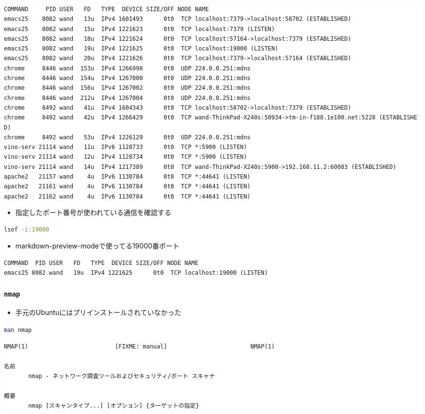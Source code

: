 ```
COMMAND     PID USER   FD   TYPE  DEVICE SIZE/OFF NODE NAME
emacs25    8082 wand   13u  IPv4 1601493      0t0  TCP localhost:7379->localhost:58702 (ESTABLISHED)
emacs25    8082 wand   15u  IPv4 1221623      0t0  TCP localhost:7379 (LISTEN)
emacs25    8082 wand   18u  IPv4 1221624      0t0  TCP localhost:57164->localhost:7379 (ESTABLISHED)
emacs25    8082 wand   19u  IPv4 1221625      0t0  TCP localhost:19000 (LISTEN)
emacs25    8082 wand   20u  IPv4 1221626      0t0  TCP localhost:7379->localhost:57164 (ESTABLISHED)
chrome     8446 wand  153u  IPv4 1266998      0t0  UDP 224.0.0.251:mdns 
chrome     8446 wand  154u  IPv4 1267000      0t0  UDP 224.0.0.251:mdns 
chrome     8446 wand  156u  IPv4 1267002      0t0  UDP 224.0.0.251:mdns 
chrome     8446 wand  212u  IPv4 1267004      0t0  UDP 224.0.0.251:mdns 
chrome     8492 wand   41u  IPv4 1604343      0t0  TCP localhost:58702->localhost:7379 (ESTABLISHED)
chrome     8492 wand   42u  IPv4 1266429      0t0  TCP wand-ThinkPad-X240s:50934->tm-in-f188.1e100.net:5228 (ESTABLISHED)
chrome     8492 wand   53u  IPv4 1226129      0t0  UDP 224.0.0.251:mdns 
vino-serv 21114 wand   11u  IPv6 1128733      0t0  TCP *:5900 (LISTEN)
vino-serv 21114 wand   12u  IPv4 1128734      0t0  TCP *:5900 (LISTEN)
vino-serv 21114 wand   14u  IPv4 1217389      0t0  TCP wand-ThinkPad-X240s:5900->192.168.11.2:60083 (ESTABLISHED)
apache2   21157 wand    4u  IPv6 1130784      0t0  TCP *:44641 (LISTEN)
apache2   21161 wand    4u  IPv6 1130784      0t0  TCP *:44641 (LISTEN)
apache2   21162 wand    4u  IPv6 1130784      0t0  TCP *:44641 (LISTEN)
```

- 指定したポート番号が使われている通信を確認する

```sh
lsof -i:19000
```
- markdown-preview-modeで使ってる19000番ポート

```
COMMAND  PID USER   FD   TYPE  DEVICE SIZE/OFF NODE NAME
emacs25 8082 wand   19u  IPv4 1221625      0t0  TCP localhost:19000 (LISTEN)
```


### `nmap`

- 手元のUbuntuにはプリインストールされていなかった

```sh
man nmap
```

```
NMAP(1)                         [FIXME: manual]                        NMAP(1)

名前
       nmap - ネットワーク調査ツールおよびセキュリティ/ポート スキャナ

概要
       nmap [スキャンタイプ...] [オプション] {ターゲットの指定}
```
